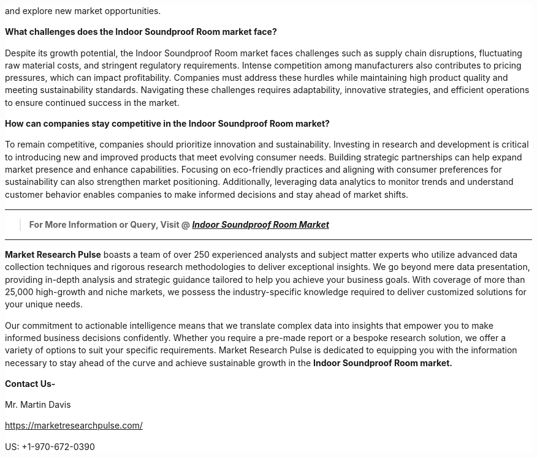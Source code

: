 and explore new market opportunities.</p><p><strong>What challenges does the Indoor Soundproof Room market face?</strong></p><p>Despite its growth potential, the Indoor Soundproof Room market faces challenges such as supply chain disruptions, fluctuating raw material costs, and stringent regulatory requirements. Intense competition among manufacturers also contributes to pricing pressures, which can impact profitability. Companies must address these hurdles while maintaining high product quality and meeting sustainability standards. Navigating these challenges requires adaptability, innovative strategies, and efficient operations to ensure continued success in the market.</p><p><strong>How can companies stay competitive in the Indoor Soundproof Room market?</strong></p><p>To remain competitive, companies should prioritize innovation and sustainability. Investing in research and development is critical to introducing new and improved products that meet evolving consumer needs. Building strategic partnerships can help expand market presence and enhance capabilities. Focusing on eco-friendly practices and aligning with consumer preferences for sustainability can also strengthen market positioning. Additionally, leveraging data analytics to monitor trends and understand customer behavior enables companies to make informed decisions and stay ahead of market shifts.</p><hr /><blockquote><p><strong>For More Information or Query, Visit @&nbsp;<em><a href="https://marketresearchpulse.com/report/92862/indoor-soundproof-room-market?utm_source=Linkedin&utm_medium=023">Indoor Soundproof Room Market</a></em></strong></p></blockquote><hr /><p><strong>Market Research Pulse</strong> boasts a team of over 250 experienced analysts and subject matter experts who utilize advanced data collection techniques and rigorous research methodologies to deliver exceptional insights. We go beyond mere data presentation, providing in-depth analysis and strategic guidance tailored to help you achieve your business goals. With coverage of more than 25,000 high-growth and niche markets, we possess the industry-specific knowledge required to deliver customized solutions for your unique needs.</p><p>Our commitment to actionable intelligence means that we translate complex data into insights that empower you to make informed business decisions confidently. Whether you require a pre-made report or a bespoke research solution, we offer a variety of options to suit your specific requirements. Market Research Pulse is dedicated to equipping you with the information necessary to stay ahead of the curve and achieve sustainable growth in the <strong>Indoor Soundproof Room market.</strong></p><p><strong>Contact Us-</strong></p><p>Mr. Martin Davis</p><p>https://marketresearchpulse.com/</p><p>US: +1-970-672-0390</p>